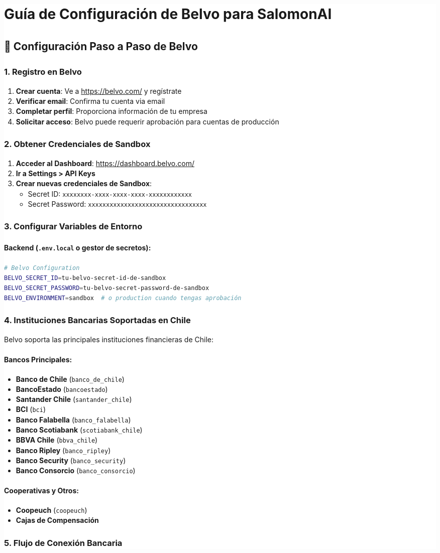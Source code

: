 # Guía de Configuración de Belvo para SalomonAI

## 🏦 Configuración Paso a Paso de Belvo

### 1. Registro en Belvo

1. **Crear cuenta**: Ve a https://belvo.com/ y regístrate
2. **Verificar email**: Confirma tu cuenta via email
3. **Completar perfil**: Proporciona información de tu empresa
4. **Solicitar acceso**: Belvo puede requerir aprobación para cuentas de producción

### 2. Obtener Credenciales de Sandbox

1. **Acceder al Dashboard**: https://dashboard.belvo.com/
2. **Ir a Settings > API Keys**
3. **Crear nuevas credenciales de Sandbox**:
   - Secret ID: `xxxxxxxx-xxxx-xxxx-xxxx-xxxxxxxxxxxx`
   - Secret Password: `xxxxxxxxxxxxxxxxxxxxxxxxxxxxxxxxx`

### 3. Configurar Variables de Entorno

#### Backend (`.env.local` o gestor de secretos):
```bash
# Belvo Configuration
BELVO_SECRET_ID=tu-belvo-secret-id-de-sandbox
BELVO_SECRET_PASSWORD=tu-belvo-secret-password-de-sandbox
BELVO_ENVIRONMENT=sandbox  # o production cuando tengas aprobación
```

### 4. Instituciones Bancarias Soportadas en Chile

Belvo soporta las principales instituciones financieras de Chile:

#### Bancos Principales:
- **Banco de Chile** (`banco_de_chile`)
- **BancoEstado** (`bancoestado`)
- **Santander Chile** (`santander_chile`)
- **BCI** (`bci`)
- **Banco Falabella** (`banco_falabella`)
- **Banco Scotiabank** (`scotiabank_chile`)
- **BBVA Chile** (`bbva_chile`)
- **Banco Ripley** (`banco_ripley`)
- **Banco Security** (`banco_security`)
- **Banco Consorcio** (`banco_consorcio`)

#### Cooperativas y Otros:
- **Coopeuch** (`coopeuch`)
- **Cajas de Compensación**

### 5. Flujo de Conexión Bancaria
